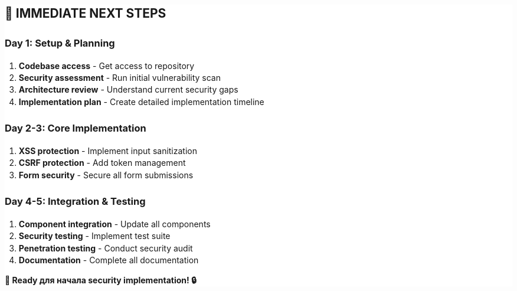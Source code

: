 
## 🚀 **IMMEDIATE NEXT STEPS**

### **Day 1: Setup & Planning**
1. **Codebase access** - Get access to repository
2. **Security assessment** - Run initial vulnerability scan
3. **Architecture review** - Understand current security gaps
4. **Implementation plan** - Create detailed implementation timeline

### **Day 2-3: Core Implementation**
1. **XSS protection** - Implement input sanitization
2. **CSRF protection** - Add token management
3. **Form security** - Secure all form submissions

### **Day 4-5: Integration & Testing**
1. **Component integration** - Update all components
2. **Security testing** - Implement test suite
3. **Penetration testing** - Conduct security audit
4. **Documentation** - Complete all documentation

**🎯 Ready для начала security implementation! 🔒** 